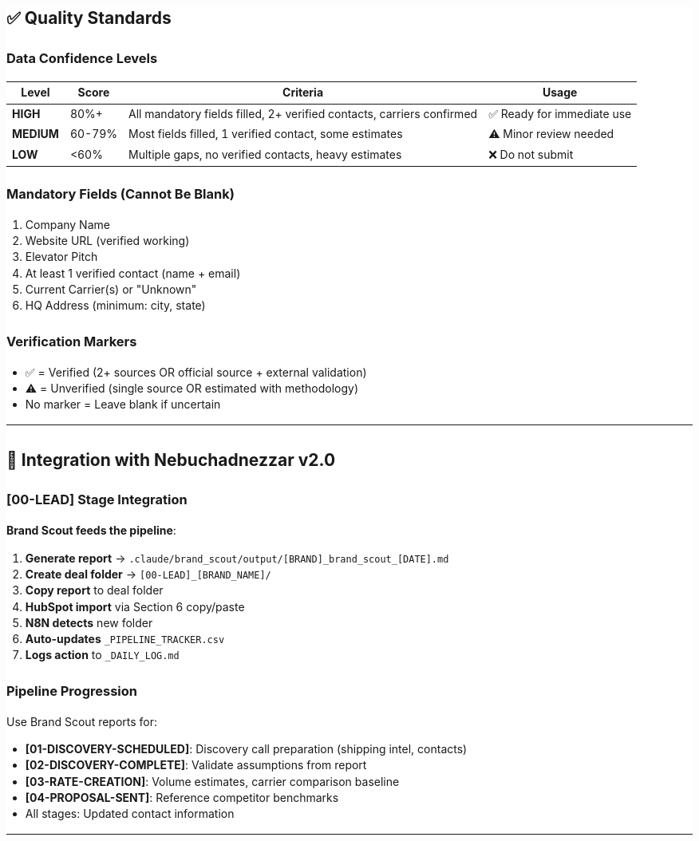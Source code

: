 
## ✅ Quality Standards

### Data Confidence Levels

| Level | Score | Criteria | Usage |
|-------|-------|----------|-------|
| **HIGH** | 80%+ | All mandatory fields filled, 2+ verified contacts, carriers confirmed | ✅ Ready for immediate use |
| **MEDIUM** | 60-79% | Most fields filled, 1 verified contact, some estimates | ⚠️ Minor review needed |
| **LOW** | <60% | Multiple gaps, no verified contacts, heavy estimates | ❌ Do not submit |

### Mandatory Fields (Cannot Be Blank)

1. Company Name
2. Website URL (verified working)
3. Elevator Pitch
4. At least 1 verified contact (name + email)
5. Current Carrier(s) or "Unknown"
6. HQ Address (minimum: city, state)

### Verification Markers

- ✅ = Verified (2+ sources OR official source + external validation)
- ⚠️ = Unverified (single source OR estimated with methodology)
- No marker = Leave blank if uncertain

---

## 🔄 Integration with Nebuchadnezzar v2.0

### [00-LEAD] Stage Integration

**Brand Scout feeds the pipeline**:

1. **Generate report** → `.claude/brand_scout/output/[BRAND]_brand_scout_[DATE].md`
2. **Create deal folder** → `[00-LEAD]_[BRAND_NAME]/`
3. **Copy report** to deal folder
4. **HubSpot import** via Section 6 copy/paste
5. **N8N detects** new folder
6. **Auto-updates** `_PIPELINE_TRACKER.csv`
7. **Logs action** to `_DAILY_LOG.md`

### Pipeline Progression

Use Brand Scout reports for:
- **[01-DISCOVERY-SCHEDULED]**: Discovery call preparation (shipping intel, contacts)
- **[02-DISCOVERY-COMPLETE]**: Validate assumptions from report
- **[03-RATE-CREATION]**: Volume estimates, carrier comparison baseline
- **[04-PROPOSAL-SENT]**: Reference competitor benchmarks
- All stages: Updated contact information

---